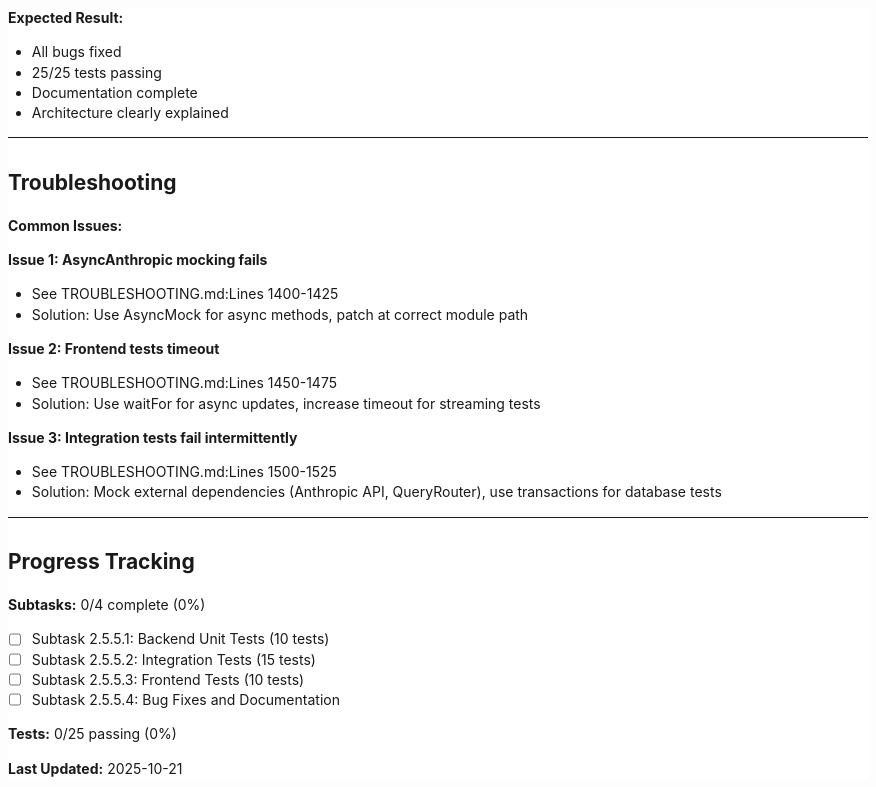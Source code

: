 **Expected Result:**
- All bugs fixed
- 25/25 tests passing
- Documentation complete
- Architecture clearly explained

---

## Troubleshooting

**Common Issues:**

**Issue 1: AsyncAnthropic mocking fails**
- See TROUBLESHOOTING.md:Lines 1400-1425
- Solution: Use AsyncMock for async methods, patch at correct module path

**Issue 2: Frontend tests timeout**
- See TROUBLESHOOTING.md:Lines 1450-1475
- Solution: Use waitFor for async updates, increase timeout for streaming tests

**Issue 3: Integration tests fail intermittently**
- See TROUBLESHOOTING.md:Lines 1500-1525
- Solution: Mock external dependencies (Anthropic API, QueryRouter), use transactions for database tests

---

## Progress Tracking

**Subtasks:** 0/4 complete (0%)

- [ ] Subtask 2.5.5.1: Backend Unit Tests (10 tests)
- [ ] Subtask 2.5.5.2: Integration Tests (15 tests)
- [ ] Subtask 2.5.5.3: Frontend Tests (10 tests)
- [ ] Subtask 2.5.5.4: Bug Fixes and Documentation

**Tests:** 0/25 passing (0%)

**Last Updated:** 2025-10-21
